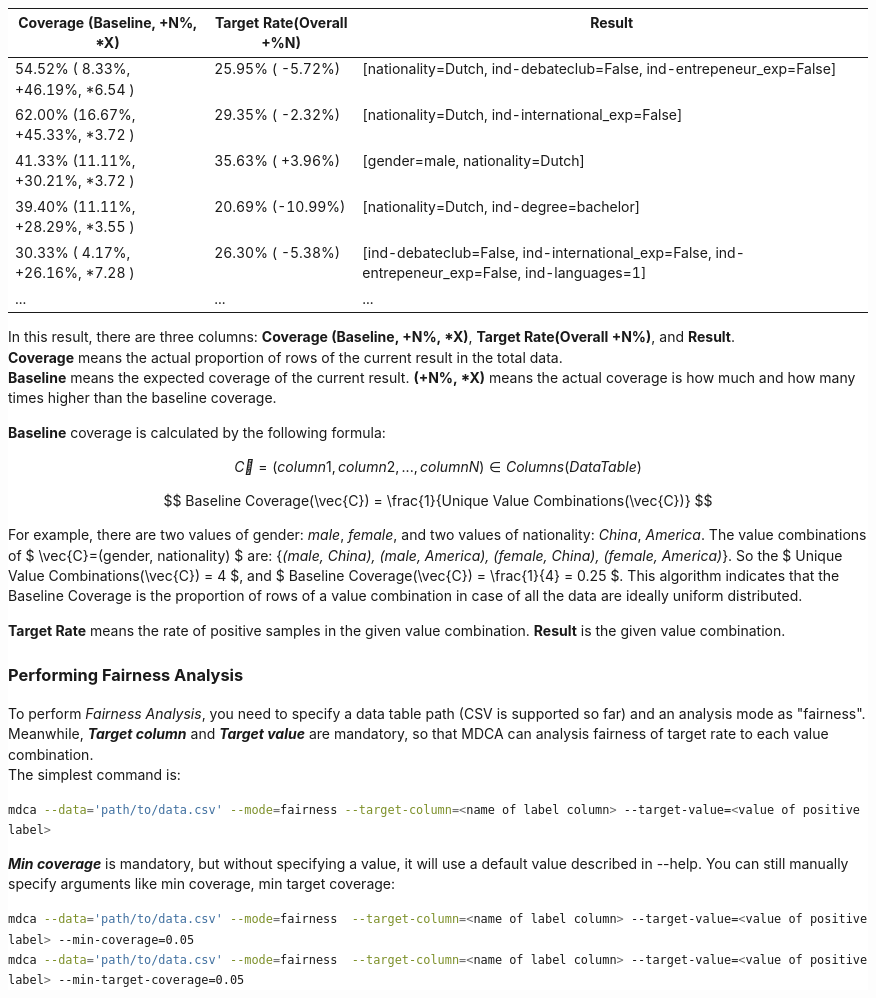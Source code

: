 | Coverage (Baseline, +N%, *X)     | Target Rate(Overall +%N) | Result                                                                                          |
| -------------------------------- | ------------------------ | ----------------------------------------------------------------------------------------------- |
| 54.52% ( 8.33%, +46.19%, *6.54 ) | 25.95% ( -5.72%)         | [nationality=Dutch, ind-debateclub=False, ind-entrepeneur_exp=False]                            |
| 62.00% (16.67%, +45.33%, *3.72 ) | 29.35% ( -2.32%)         | [nationality=Dutch, ind-international_exp=False]                                                |
| 41.33% (11.11%, +30.21%, *3.72 ) | 35.63% ( +3.96%)         | [gender=male, nationality=Dutch]                                                                |
| 39.40% (11.11%, +28.29%, *3.55 ) | 20.69% (-10.99%)         | [nationality=Dutch, ind-degree=bachelor]                                                        |
| 30.33% ( 4.17%, +26.16%, *7.28 ) | 26.30% ( -5.38%)         | [ind-debateclub=False, ind-international_exp=False, ind-entrepeneur_exp=False, ind-languages=1] |
| ...                              | ...                      | ...                                                                                             |

In this result, there are three columns: **Coverage (Baseline, +N%, *X)**, **Target Rate(Overall +N%)**, and **Result**.  
**Coverage** means the actual proportion of rows of the current result in the total data.  
**Baseline** means the expected coverage of the current result. __(+N%, *X)__ means the actual coverage is how much and how many times higher than the baseline coverage.  

**Baseline** coverage is calculated by the following formula:

$$
\vec{C} = (column1, column2, ..., columnN) ∈ Columns(Data Table)
$$

$$
Baseline Coverage(\vec{C}) = \frac{1}{Unique Value Combinations(\vec{C})}
$$

For example, there are two values of gender: *male*, *female*, and two values of nationality: *China*, *America*.
The value combinations of $ \vec{C}=(gender, nationality) $ are: {*(male, China), (male, America), (female, China), (female, America)*}.
So the $ Unique Value Combinations(\vec{C}) = 4 $, and $ Baseline Coverage(\vec{C}) = \frac{1}{4} = 0.25 $.
This algorithm indicates that the Baseline Coverage is the proportion of rows of a value combination in case of all the data are ideally uniform distributed.

**Target Rate** means the rate of positive samples in the given value combination. **Result** is the given value combination.

### Performing Fairness Analysis

To perform _Fairness Analysis_, you need to specify a data table path (CSV is supported so far) and an analysis mode as "fairness".
Meanwhile, **_Target column_** and **_Target value_** are mandatory, so that MDCA can analysis fairness of target rate to each value combination.  
The simplest command is:
```bash
mdca --data='path/to/data.csv' --mode=fairness --target-column=<name of label column> --target-value=<value of positive label>
```
**_Min coverage_** is mandatory, but without specifying a value, it will use a default value described in --help.
You can still manually specify arguments like min coverage, min target coverage:
```bash
mdca --data='path/to/data.csv' --mode=fairness  --target-column=<name of label column> --target-value=<value of positive label> --min-coverage=0.05  
mdca --data='path/to/data.csv' --mode=fairness  --target-column=<name of label column> --target-value=<value of positive label> --min-target-coverage=0.05  
```
